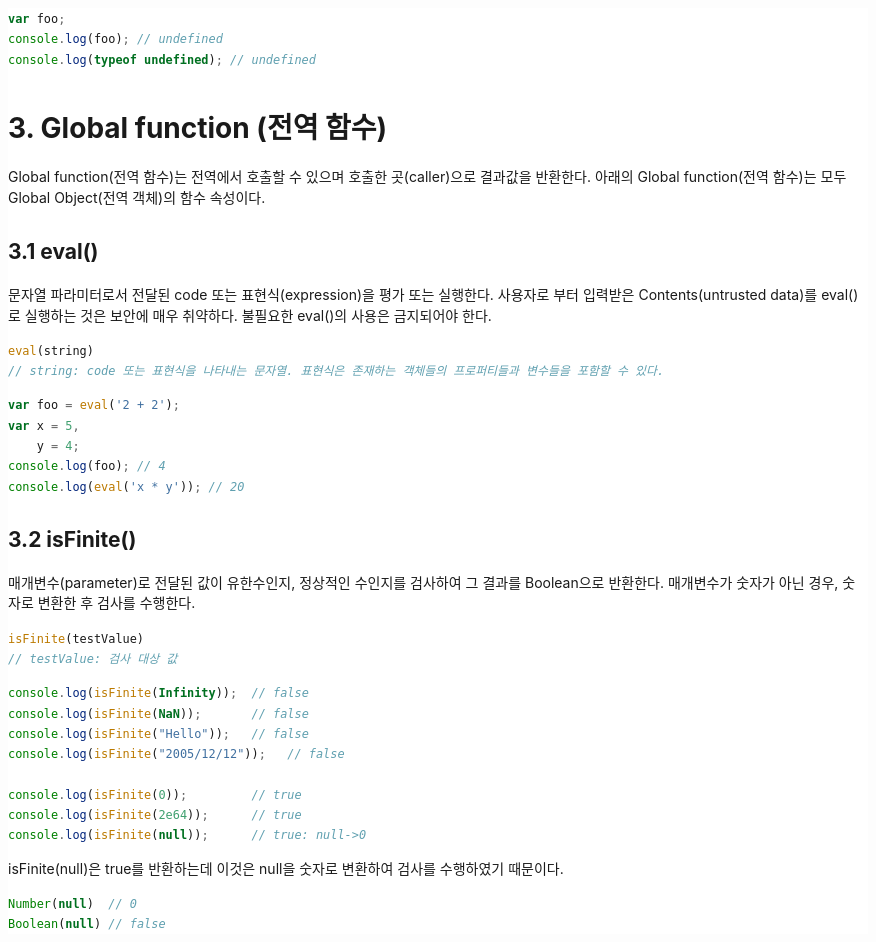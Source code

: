 ```javascript
var foo;
console.log(foo); // undefined
console.log(typeof undefined); // undefined
```

# 3. Global function (전역 함수)

Global function(전역 함수)는 전역에서 호출할 수 있으며 호출한 곳(caller)으로 결과값을 반환한다. 아래의 Global function(전역 함수)는 모두 Global Object(전역 객체)의 함수 속성이다.

## 3.1 eval()

문자열 파라미터로서 전달된 code 또는 표현식(expression)을 평가 또는 실행한다. 사용자로 부터 입력받은 Contents(untrusted data)를 eval()로 실행하는 것은 보안에 매우 취약하다. 불필요한 eval()의 사용은 금지되어야 한다.

```javascript
eval(string)
// string: code 또는 표현식을 나타내는 문자열. 표현식은 존재하는 객체들의 프로퍼티들과 변수들을 포함할 수 있다.
```

```javascript
var foo = eval('2 + 2');
var x = 5,
    y = 4;
console.log(foo); // 4
console.log(eval('x * y')); // 20
```

## 3.2 isFinite()  

매개변수(parameter)로 전달된 값이 유한수인지, 정상적인 수인지를 검사하여 그 결과를 Boolean으로 반환한다. 매개변수가 숫자가 아닌 경우, 숫자로 변환한 후 검사를 수행한다.

```javascript
isFinite(testValue)
// testValue: 검사 대상 값
```

```javascript
console.log(isFinite(Infinity));  // false
console.log(isFinite(NaN));       // false
console.log(isFinite("Hello"));   // false
console.log(isFinite("2005/12/12"));   // false

console.log(isFinite(0));         // true
console.log(isFinite(2e64));      // true
console.log(isFinite(null));      // true: null->0
```

isFinite(null)은 true를 반환하는데 이것은 null을 숫자로 변환하여 검사를 수행하였기 때문이다.

```javascript
Number(null)  // 0
Boolean(null) // false
```
